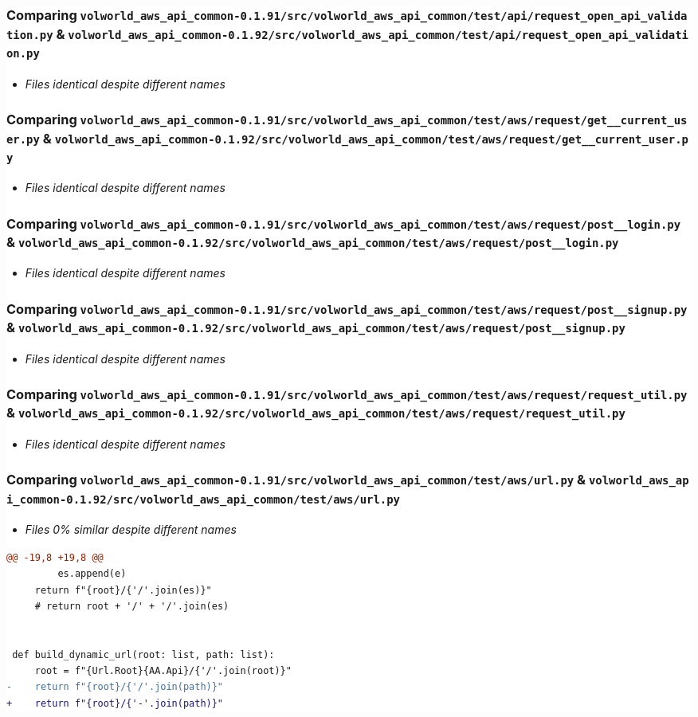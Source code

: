 ### Comparing `volworld_aws_api_common-0.1.91/src/volworld_aws_api_common/test/api/request_open_api_validation.py` & `volworld_aws_api_common-0.1.92/src/volworld_aws_api_common/test/api/request_open_api_validation.py`

 * *Files identical despite different names*

### Comparing `volworld_aws_api_common-0.1.91/src/volworld_aws_api_common/test/aws/request/get__current_user.py` & `volworld_aws_api_common-0.1.92/src/volworld_aws_api_common/test/aws/request/get__current_user.py`

 * *Files identical despite different names*

### Comparing `volworld_aws_api_common-0.1.91/src/volworld_aws_api_common/test/aws/request/post__login.py` & `volworld_aws_api_common-0.1.92/src/volworld_aws_api_common/test/aws/request/post__login.py`

 * *Files identical despite different names*

### Comparing `volworld_aws_api_common-0.1.91/src/volworld_aws_api_common/test/aws/request/post__signup.py` & `volworld_aws_api_common-0.1.92/src/volworld_aws_api_common/test/aws/request/post__signup.py`

 * *Files identical despite different names*

### Comparing `volworld_aws_api_common-0.1.91/src/volworld_aws_api_common/test/aws/request/request_util.py` & `volworld_aws_api_common-0.1.92/src/volworld_aws_api_common/test/aws/request/request_util.py`

 * *Files identical despite different names*

### Comparing `volworld_aws_api_common-0.1.91/src/volworld_aws_api_common/test/aws/url.py` & `volworld_aws_api_common-0.1.92/src/volworld_aws_api_common/test/aws/url.py`

 * *Files 0% similar despite different names*

```diff
@@ -19,8 +19,8 @@
         es.append(e)
     return f"{root}/{'/'.join(es)}"
     # return root + '/' + '/'.join(es)
 
 
 def build_dynamic_url(root: list, path: list):
     root = f"{Url.Root}{AA.Api}/{'/'.join(root)}"
-    return f"{root}/{'/'.join(path)}"
+    return f"{root}/{'-'.join(path)}"
```
